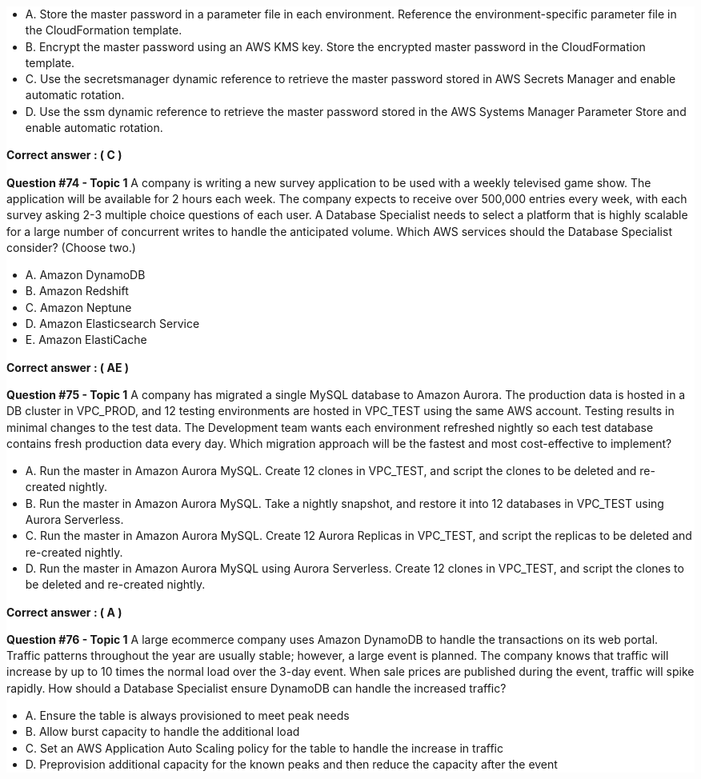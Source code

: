 - A. Store the master password in a parameter file in each environment. Reference the environment-specific parameter file in the CloudFormation template.
- B. Encrypt the master password using an AWS KMS key. Store the encrypted master password in the CloudFormation template.
- C. Use the secretsmanager dynamic reference to retrieve the master password stored in AWS Secrets Manager and enable automatic rotation.
- D. Use the ssm dynamic reference to retrieve the master password stored in the AWS Systems Manager Parameter Store and enable automatic rotation.

**Correct answer : ( C )**

**Question #74 - Topic 1**
A company is writing a new survey application to be used with a weekly televised game show. The application will be available for 2 hours each week. The company expects to receive over 500,000 entries every week, with each survey asking 2-3 multiple choice questions of each user. A Database Specialist needs to select a platform that is highly scalable for a large number of concurrent writes to handle the anticipated volume.
Which AWS services should the Database Specialist consider? (Choose two.)

- A. Amazon DynamoDB
- B. Amazon Redshift
- C. Amazon Neptune
- D. Amazon Elasticsearch Service
- E. Amazon ElastiCache

**Correct answer : ( AE )**

**Question #75 - Topic 1**
A company has migrated a single MySQL database to Amazon Aurora. The production data is hosted in a DB cluster in VPC_PROD, and 12 testing environments are hosted in VPC_TEST using the same AWS account. Testing results in minimal changes to the test data. The Development team wants each environment refreshed nightly so each test database contains fresh production data every day.
Which migration approach will be the fastest and most cost-effective to implement?

- A. Run the master in Amazon Aurora MySQL. Create 12 clones in VPC_TEST, and script the clones to be deleted and re-created nightly.
- B. Run the master in Amazon Aurora MySQL. Take a nightly snapshot, and restore it into 12 databases in VPC_TEST using Aurora Serverless.
- C. Run the master in Amazon Aurora MySQL. Create 12 Aurora Replicas in VPC_TEST, and script the replicas to be deleted and re-created nightly.
- D. Run the master in Amazon Aurora MySQL using Aurora Serverless. Create 12 clones in VPC_TEST, and script the clones to be deleted and re-created nightly.

**Correct answer : ( A )**

**Question #76 - Topic 1**
A large ecommerce company uses Amazon DynamoDB to handle the transactions on its web portal. Traffic patterns throughout the year are usually stable; however, a large event is planned. The company knows that traffic will increase by up to 10 times the normal load over the 3-day event. When sale prices are published during the event, traffic will spike rapidly.
How should a Database Specialist ensure DynamoDB can handle the increased traffic?

- A. Ensure the table is always provisioned to meet peak needs
- B. Allow burst capacity to handle the additional load
- C. Set an AWS Application Auto Scaling policy for the table to handle the increase in traffic
- D. Preprovision additional capacity for the known peaks and then reduce the capacity after the event
